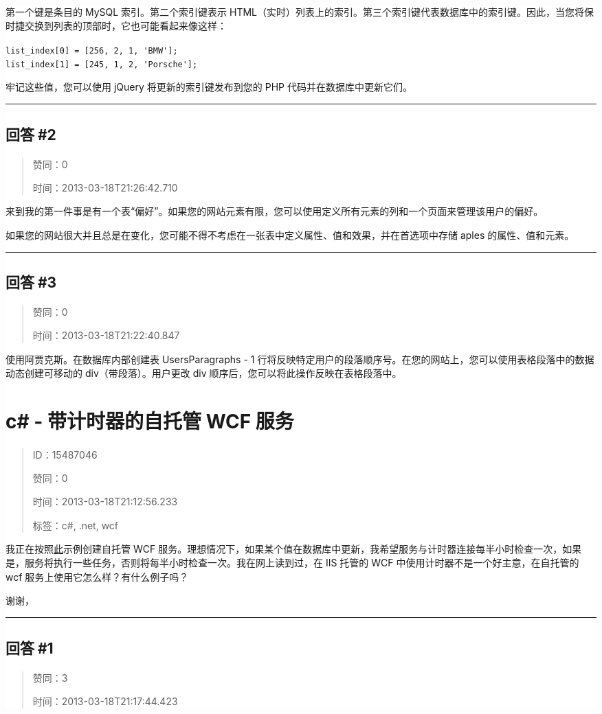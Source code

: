 第一个键是条目的 MySQL 索引。第二个索引键表示 HTML（实时）列表上的索引。第三个索引键代表数据库中的索引键。因此，当您将保时捷交换到列表的顶部时，它也可能看起来像这样：

```
list_index[0] = [256, 2, 1, 'BMW'];
list_index[1] = [245, 1, 2, 'Porsche']; 
```

牢记这些值，您可以使用 jQuery 将更新的索引键发布到您的 PHP 代码并在数据库中更新它们。

* * *

## 回答 #2

> 赞同：0
> 
> 时间：2013-03-18T21:26:42.710

来到我的第一件事是有一个表“偏好”。如果您的网站元素有限，您可以使用定义所有元素的列和一个页面来管理该用户的偏好。

如果您的网站很大并且总是在变化，您可能不得不考虑在一张表中定义属性、值和效果，并在首选项中存储 aples 的属性、值和元素。

* * *

## 回答 #3

> 赞同：0
> 
> 时间：2013-03-18T21:22:40.847

使用阿贾克斯。在数据库内部创建表 UsersParagraphs - 1 行将反映特定用户的段落顺序号。在您的网站上，您可以使用表格段落中的数据动态创建可移动的 div（带段落）。用户更改 div 顺序后，您可以将此操作反映在表格段落中。

# c# - 带计时器的自托管 WCF 服务

> ID：15487046
> 
> 赞同：0
> 
> 时间：2013-03-18T21:12:56.233
> 
> 标签：c#, .net, wcf

我正在按照[此](http://msdn.microsoft.com/en-us/library/ms731758%28v=vs.90%29.aspx)示例创建自托管 WCF 服务。理想情况下，如果某个值在数据库中更新，我希望服务与计时器连接每半小时检查一次，如果是，服务将执行一些任务，否则将每半小时检查一次。我在网上读到过，在 IIS 托管的 WCF 中使用计时器不是一个好主意，在自托管的 wcf 服务上使用它怎么样？有什么例子吗？

谢谢，

* * *

## 回答 #1

> 赞同：3
> 
> 时间：2013-03-18T21:17:44.423
